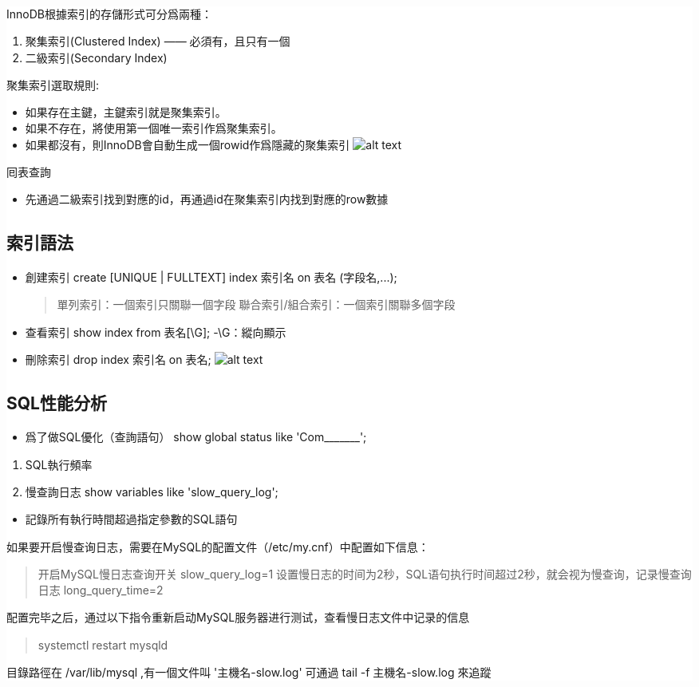 InnoDB根據索引的存儲形式可分爲兩種：

1. 聚集索引(Clustered Index) —— 必須有，且只有一個
2. 二級索引(Secondary Index)

聚集索引選取規則:

- 如果存在主鍵，主鍵索引就是聚集索引。
- 如果不存在，將使用第一個唯一索引作爲聚集索引。
- 如果都沒有，則InnoDB會自動生成一個rowid作爲隱藏的聚集索引
  ![alt text](image-20.png)

囘表查詢

- 先通過二級索引找到對應的id，再通過id在聚集索引内找到對應的row數據

## 索引語法

- 創建索引
  create [UNIQUE | FULLTEXT] index 索引名 on 表名 (字段名,...);
  
  > 單列索引：一個索引只關聯一個字段
  > 聯合索引/組合索引：一個索引關聯多個字段

- 查看索引
  show index from 表名[\G];
  -\G：縱向顯示

- 刪除索引
  drop index 索引名 on 表名;
  ![alt text](image-21.png)

## SQL性能分析

- 爲了做SQL優化（查詢語句）
  show global status like 'Com_______';
1. SQL執行頻率

2. 慢查詢日志
   show variables like 'slow_query_log';
- 記錄所有執行時間超過指定參數的SQL語句

如果要开启慢查询日志，需要在MySQL的配置文件（/etc/my.cnf）中配置如下信息：

> 开启MySQL慢日志查询开关
> slow_query_log=1
> 设置慢日志的时间为2秒，SQL语句执行时间超过2秒，就会视为慢查询，记录慢查询日志
> long_query_time=2

配置完毕之后，通过以下指令重新启动MySQL服务器进行测试，查看慢日志文件中记录的信息

> systemctl restart mysqld

目錄路徑在 /var/lib/mysql ,有一個文件叫 '主機名-slow.log'
可通過 tail -f 主機名-slow.log 來追蹤
